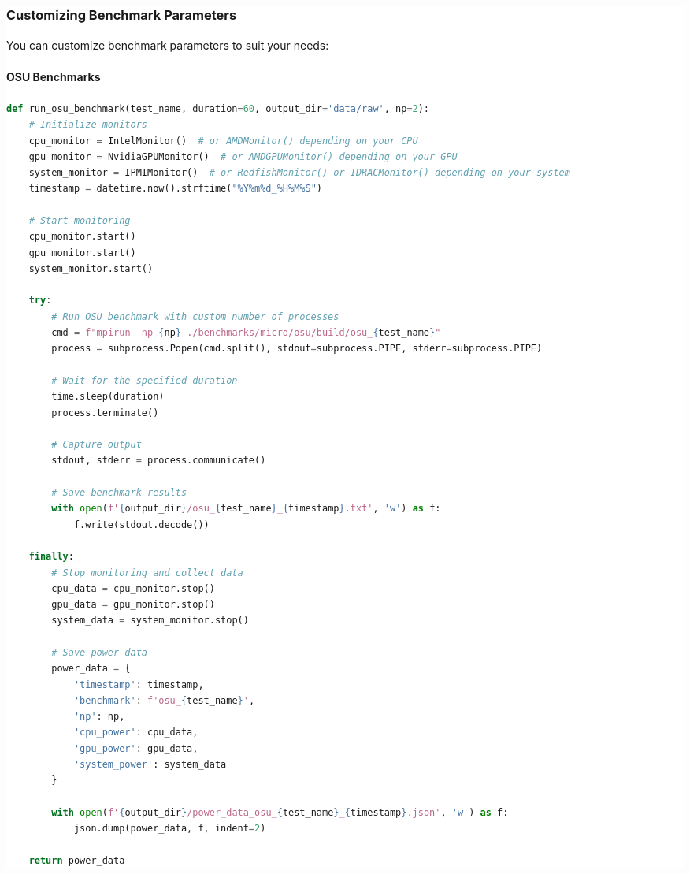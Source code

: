 ### Customizing Benchmark Parameters

You can customize benchmark parameters to suit your needs:

#### OSU Benchmarks

```python
def run_osu_benchmark(test_name, duration=60, output_dir='data/raw', np=2):
    # Initialize monitors
    cpu_monitor = IntelMonitor()  # or AMDMonitor() depending on your CPU
    gpu_monitor = NvidiaGPUMonitor()  # or AMDGPUMonitor() depending on your GPU
    system_monitor = IPMIMonitor()  # or RedfishMonitor() or IDRACMonitor() depending on your system
    timestamp = datetime.now().strftime("%Y%m%d_%H%M%S")
    
    # Start monitoring
    cpu_monitor.start()
    gpu_monitor.start()
    system_monitor.start()
    
    try:
        # Run OSU benchmark with custom number of processes
        cmd = f"mpirun -np {np} ./benchmarks/micro/osu/build/osu_{test_name}"
        process = subprocess.Popen(cmd.split(), stdout=subprocess.PIPE, stderr=subprocess.PIPE)
        
        # Wait for the specified duration
        time.sleep(duration)
        process.terminate()
        
        # Capture output
        stdout, stderr = process.communicate()
        
        # Save benchmark results
        with open(f'{output_dir}/osu_{test_name}_{timestamp}.txt', 'w') as f:
            f.write(stdout.decode())
            
    finally:
        # Stop monitoring and collect data
        cpu_data = cpu_monitor.stop()
        gpu_data = gpu_monitor.stop()
        system_data = system_monitor.stop()
        
        # Save power data
        power_data = {
            'timestamp': timestamp,
            'benchmark': f'osu_{test_name}',
            'np': np,
            'cpu_power': cpu_data,
            'gpu_power': gpu_data,
            'system_power': system_data
        }
        
        with open(f'{output_dir}/power_data_osu_{test_name}_{timestamp}.json', 'w') as f:
            json.dump(power_data, f, indent=2)
            
    return power_data
```
